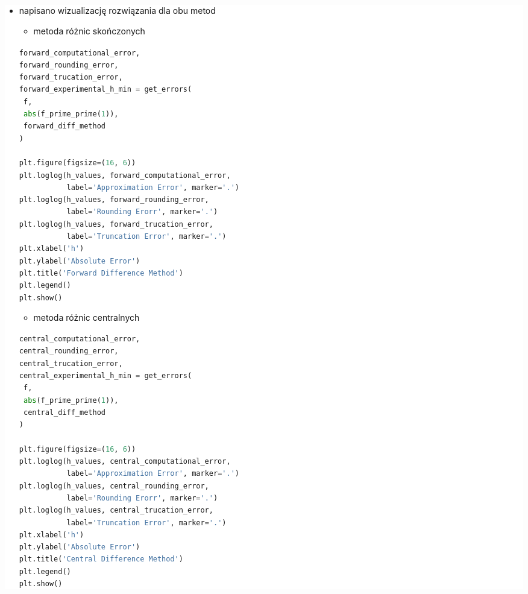 - napisano wizualizację rozwiązania dla obu metod
  - metoda różnic skończonych

   ```python
   forward_computational_error,
   forward_rounding_error, 
   forward_trucation_error, 
   forward_experimental_h_min = get_errors(
    f,
    abs(f_prime_prime(1)),
    forward_diff_method
   )
   
   plt.figure(figsize=(16, 6))
   plt.loglog(h_values, forward_computational_error,
              label='Approximation Error', marker='.')
   plt.loglog(h_values, forward_rounding_error,
              label='Rounding Erorr', marker='.')
   plt.loglog(h_values, forward_trucation_error,
              label='Truncation Error', marker='.')
   plt.xlabel('h')
   plt.ylabel('Absolute Error')
   plt.title('Forward Difference Method')
   plt.legend()
   plt.show()
   ```

    <div style="page-break-after: always;"></div>

  - metoda różnic centralnych

   ```python
   central_computational_error, 
   central_rounding_error, 
   central_trucation_error, 
   central_experimental_h_min = get_errors(
    f, 
    abs(f_prime_prime(1)), 
    central_diff_method
   )

   plt.figure(figsize=(16, 6))
   plt.loglog(h_values, central_computational_error,
              label='Approximation Error', marker='.')
   plt.loglog(h_values, central_rounding_error,
              label='Rounding Erorr', marker='.')
   plt.loglog(h_values, central_trucation_error,
              label='Truncation Error', marker='.')
   plt.xlabel('h')
   plt.ylabel('Absolute Error')
   plt.title('Central Difference Method')
   plt.legend()
   plt.show()
   ```

